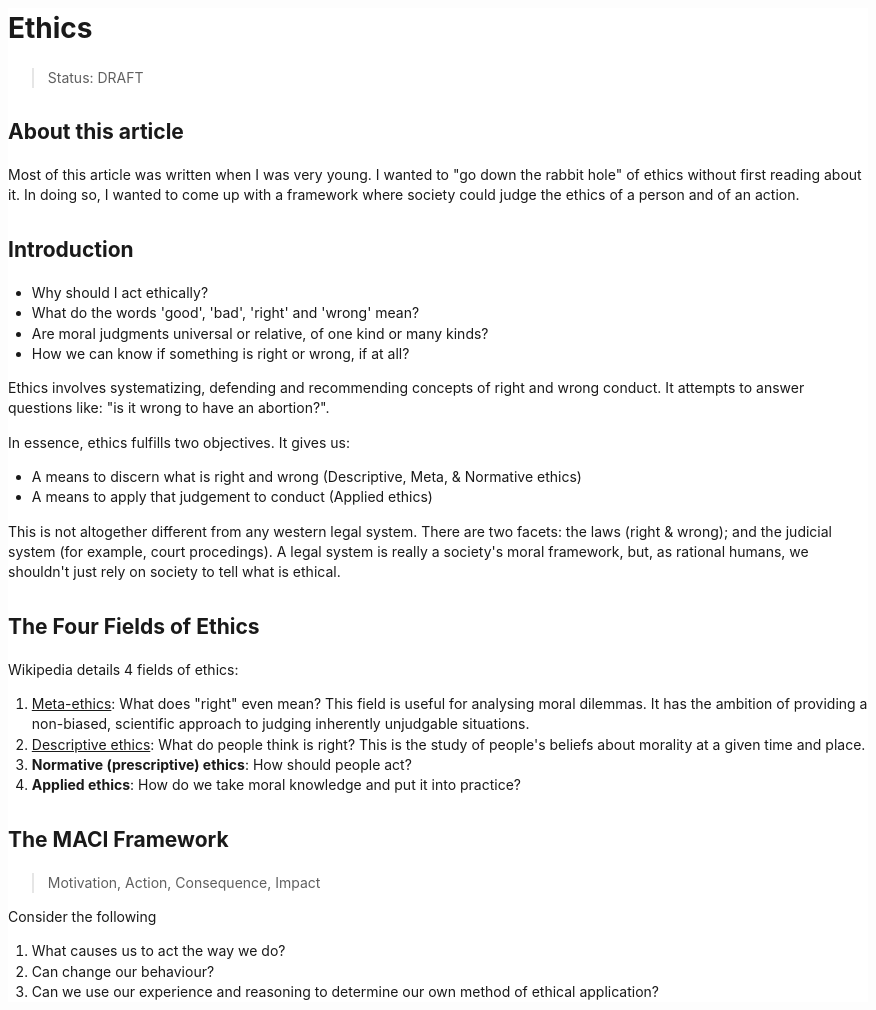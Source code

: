 # Ethics

> Status: DRAFT


## About this article

Most of this article was written when I was very young. I wanted to "go down the rabbit hole" of ethics without first reading about it. In doing so, I wanted to come up with a framework where society could judge the ethics of a person and of an action.

## Introduction

- Why should I act ethically?
- What do the words 'good', 'bad', 'right' and 'wrong' mean?
- Are moral judgments universal or relative, of one kind or many kinds?
- How we can know if something is right or wrong, if at all?

Ethics involves systematizing, defending and recommending concepts of right and wrong conduct. It attempts to answer questions like: "is it wrong to have an abortion?".

In essence, ethics fulfills two objectives. It gives us:

- A means to discern what is right and wrong (Descriptive, Meta, & Normative ethics)
- A means to apply that judgement to conduct (Applied ethics)

This is not altogether different from any western legal system. There are two facets: the laws (right & wrong); and the judicial system (for example, court procedings). A legal system is really a society's moral framework, but, as rational humans, we shouldn't just rely on society to tell what is ethical.


## The Four Fields of Ethics

Wikipedia details 4 fields of ethics:

1. [Meta-ethics](http://en.wikipedia.org/wiki/Meta-ethics): What does "right" even mean? This field is useful for analysing moral dilemmas. It has the ambition of providing a non-biased, scientific approach to judging inherently unjudgable situations.
1. [Descriptive ethics](http://en.wikipedia.org/wiki/Descriptive_ethics): What do people think is right? This is the study of people's beliefs about morality at a given time and place. 
1. **Normative (prescriptive) ethics**: How should people act?
1. **Applied ethics**: How do we take moral knowledge and put it into practice? 




## The MACI Framework 


> Motivation, Action, Consequence, Impact

Consider the following

1. What causes us to act the way we do?
2. Can change our behaviour?
3. Can we use our experience and reasoning to determine our own method of ethical application?
